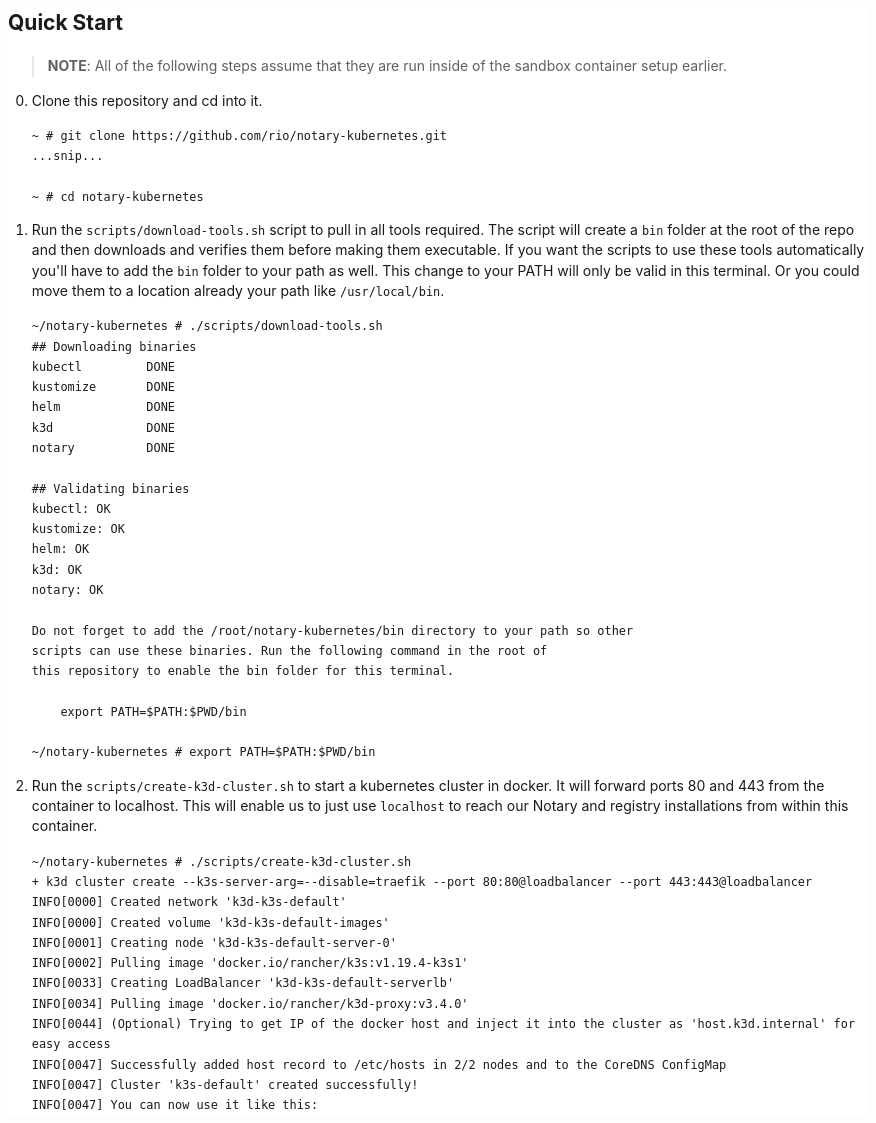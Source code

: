 ## Quick Start

> **NOTE**: All of the following steps assume that they are run inside of the
> sandbox container setup earlier.

0.  Clone this repository and cd into it.

    ```
    ~ # git clone https://github.com/rio/notary-kubernetes.git
    ...snip...

    ~ # cd notary-kubernetes
    ```

1.  Run the `scripts/download-tools.sh` script to pull in all tools required.
    The script will create a `bin` folder at the root of the repo and then
    downloads and verifies them before making them executable. If you want the
    scripts to use these tools automatically you'll have to add the `bin` folder
    to your path as well. This change to your PATH will only be valid in this terminal.
    Or you could move them to a location already your path like `/usr/local/bin`.

    ```
    ~/notary-kubernetes # ./scripts/download-tools.sh
    ## Downloading binaries
    kubectl         DONE
    kustomize       DONE
    helm            DONE
    k3d             DONE
    notary          DONE

    ## Validating binaries
    kubectl: OK
    kustomize: OK
    helm: OK
    k3d: OK
    notary: OK

    Do not forget to add the /root/notary-kubernetes/bin directory to your path so other
    scripts can use these binaries. Run the following command in the root of
    this repository to enable the bin folder for this terminal.

        export PATH=$PATH:$PWD/bin

    ~/notary-kubernetes # export PATH=$PATH:$PWD/bin
    ```
2.  Run the `scripts/create-k3d-cluster.sh` to start a kubernetes cluster in docker.
    It will forward ports 80 and 443 from the container to localhost. This will
    enable us to just use `localhost` to reach our Notary and registry installations
    from within this container.

    ```
    ~/notary-kubernetes # ./scripts/create-k3d-cluster.sh
    + k3d cluster create --k3s-server-arg=--disable=traefik --port 80:80@loadbalancer --port 443:443@loadbalancer
    INFO[0000] Created network 'k3d-k3s-default'
    INFO[0000] Created volume 'k3d-k3s-default-images'
    INFO[0001] Creating node 'k3d-k3s-default-server-0'
    INFO[0002] Pulling image 'docker.io/rancher/k3s:v1.19.4-k3s1'
    INFO[0033] Creating LoadBalancer 'k3d-k3s-default-serverlb'
    INFO[0034] Pulling image 'docker.io/rancher/k3d-proxy:v3.4.0'
    INFO[0044] (Optional) Trying to get IP of the docker host and inject it into the cluster as 'host.k3d.internal' for easy access
    INFO[0047] Successfully added host record to /etc/hosts in 2/2 nodes and to the CoreDNS ConfigMap
    INFO[0047] Cluster 'k3s-default' created successfully!
    INFO[0047] You can now use it like this: